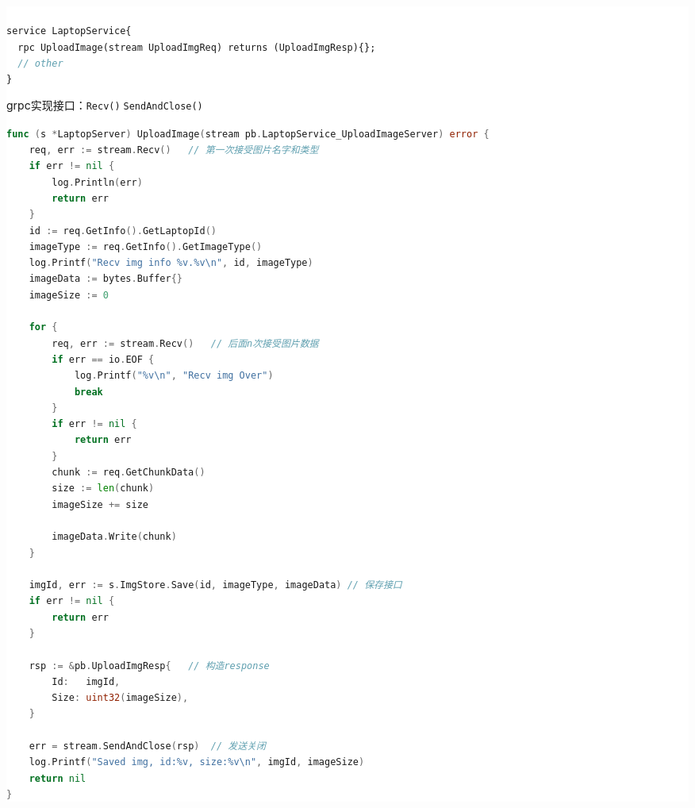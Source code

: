 ```protobuf

service LaptopService{
  rpc UploadImage(stream UploadImgReq) returns (UploadImgResp){};
  // other
}
```

grpc实现接口：`Recv()` `SendAndClose()`

```go
func (s *LaptopServer) UploadImage(stream pb.LaptopService_UploadImageServer) error {
	req, err := stream.Recv()	// 第一次接受图片名字和类型
	if err != nil {
		log.Println(err)
		return err
	}
	id := req.GetInfo().GetLaptopId()
	imageType := req.GetInfo().GetImageType()
	log.Printf("Recv img info %v.%v\n", id, imageType)
	imageData := bytes.Buffer{}
	imageSize := 0

	for {
		req, err := stream.Recv()	// 后面n次接受图片数据
		if err == io.EOF {
			log.Printf("%v\n", "Recv img Over")
			break
		}
		if err != nil {
			return err
		}
		chunk := req.GetChunkData()
		size := len(chunk)
		imageSize += size

		imageData.Write(chunk)
	}

	imgId, err := s.ImgStore.Save(id, imageType, imageData)	// 保存接口
	if err != nil {
		return err
	}

	rsp := &pb.UploadImgResp{	// 构造response
		Id:   imgId,
		Size: uint32(imageSize),
	}

	err = stream.SendAndClose(rsp)	// 发送关闭
	log.Printf("Saved img, id:%v, size:%v\n", imgId, imageSize)
	return nil
}
```
